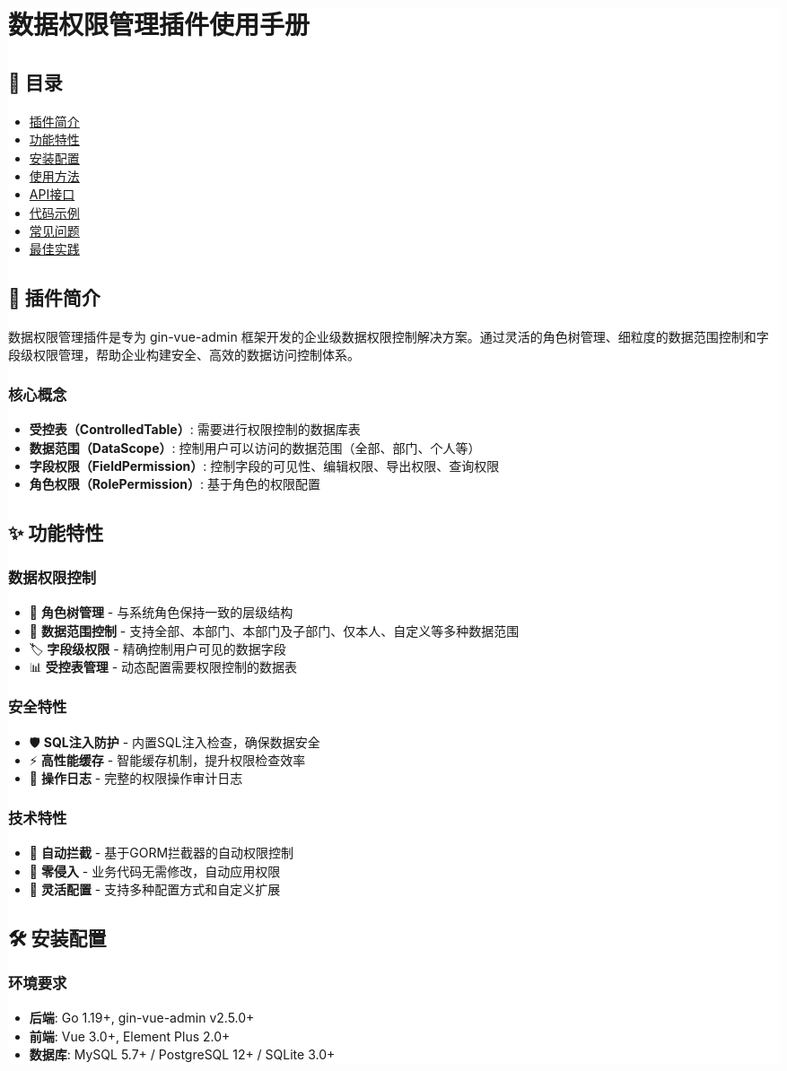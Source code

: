 # 数据权限管理插件使用手册

## 📖 目录

- [插件简介](#插件简介)
- [功能特性](#功能特性)
- [安装配置](#安装配置)
- [使用方法](#使用方法)
- [API接口](#api接口)
- [代码示例](#代码示例)
- [常见问题](#常见问题)
- [最佳实践](#最佳实践)

## 🚀 插件简介

数据权限管理插件是专为 gin-vue-admin 框架开发的企业级数据权限控制解决方案。通过灵活的角色树管理、细粒度的数据范围控制和字段级权限管理，帮助企业构建安全、高效的数据访问控制体系。

### 核心概念

- **受控表（ControlledTable）**: 需要进行权限控制的数据库表
- **数据范围（DataScope）**: 控制用户可以访问的数据范围（全部、部门、个人等）
- **字段权限（FieldPermission）**: 控制字段的可见性、编辑权限、导出权限、查询权限
- **角色权限（RolePermission）**: 基于角色的权限配置

## ✨ 功能特性

### 数据权限控制
- 🌳 **角色树管理** - 与系统角色保持一致的层级结构
- 🔐 **数据范围控制** - 支持全部、本部门、本部门及子部门、仅本人、自定义等多种数据范围
- 🏷️ **字段级权限** - 精确控制用户可见的数据字段
- 📊 **受控表管理** - 动态配置需要权限控制的数据表

### 安全特性
- 🛡️ **SQL注入防护** - 内置SQL注入检查，确保数据安全
- ⚡ **高性能缓存** - 智能缓存机制，提升权限检查效率
- 📝 **操作日志** - 完整的权限操作审计日志

### 技术特性
- 🔄 **自动拦截** - 基于GORM拦截器的自动权限控制
- 🎯 **零侵入** - 业务代码无需修改，自动应用权限
- 🔧 **灵活配置** - 支持多种配置方式和自定义扩展

## 🛠️ 安装配置

### 环境要求
- **后端**: Go 1.19+, gin-vue-admin v2.5.0+
- **前端**: Vue 3.0+, Element Plus 2.0+
- **数据库**: MySQL 5.7+ / PostgreSQL 12+ / SQLite 3.0+
